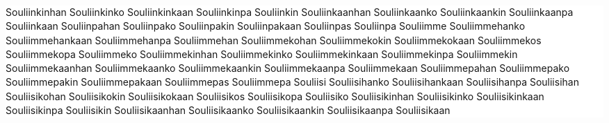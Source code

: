 Souliinkinhan
Souliinkinko
Souliinkinkaan
Souliinkinpa
Souliinkin
Souliinkaanhan
Souliinkaanko
Souliinkaankin
Souliinkaanpa
Souliinkaan
Souliinpahan
Souliinpako
Souliinpakin
Souliinpakaan
Souliinpas
Souliinpa
Souliimme
Souliimmehanko
Souliimmehankaan
Souliimmehanpa
Souliimmehan
Souliimmekohan
Souliimmekokin
Souliimmekokaan
Souliimmekos
Souliimmekopa
Souliimmeko
Souliimmekinhan
Souliimmekinko
Souliimmekinkaan
Souliimmekinpa
Souliimmekin
Souliimmekaanhan
Souliimmekaanko
Souliimmekaankin
Souliimmekaanpa
Souliimmekaan
Souliimmepahan
Souliimmepako
Souliimmepakin
Souliimmepakaan
Souliimmepas
Souliimmepa
Souliisi
Souliisihanko
Souliisihankaan
Souliisihanpa
Souliisihan
Souliisikohan
Souliisikokin
Souliisikokaan
Souliisikos
Souliisikopa
Souliisiko
Souliisikinhan
Souliisikinko
Souliisikinkaan
Souliisikinpa
Souliisikin
Souliisikaanhan
Souliisikaanko
Souliisikaankin
Souliisikaanpa
Souliisikaan